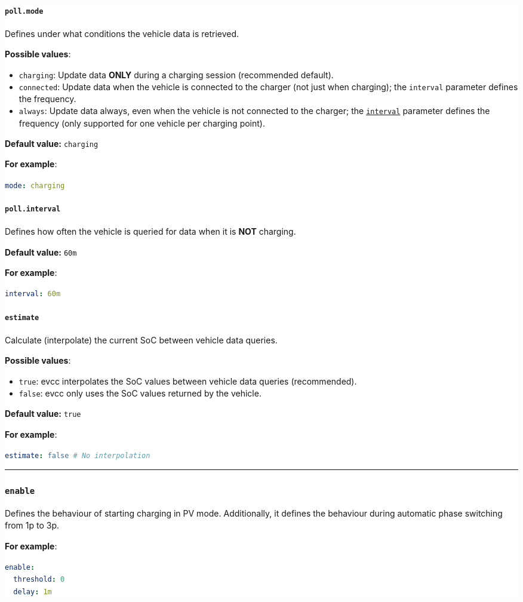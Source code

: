 #### `poll.mode`

Defines under what conditions the vehicle data is retrieved.

**Possible values**:

- `charging`: Update data **ONLY** during a charging session (recommended default).
- `connected`: Update data when the vehicle is connected to the charger (not just when charging); the `interval` parameter defines the frequency.
- `always`: Update data always, even when the vehicle is not connected to the charger; the [`interval`](#interval) parameter defines the frequency (only supported for one vehicle per charging point).

**Default value:** `charging`

**For example**:

```yaml
mode: charging
```

#### `poll.interval`

Defines how often the vehicle is queried for data when it is **NOT** charging.

**Default value:** `60m`

**For example**:

```yaml
interval: 60m
```

#### `estimate`

Calculate (interpolate) the current SoC between vehicle data queries.

**Possible values**:

- `true`: evcc interpolates the SoC values between vehicle data queries (recommended).
- `false`: evcc only uses the SoC values returned by the vehicle.

**Default value:** `true`

**For example**:

```yaml
estimate: false # No interpolation
```

---

### `enable`

Defines the behaviour of starting charging in PV mode. Additionally, it defines the behaviour during automatic phase switching from 1p to 3p.

**For example**:

```yaml
enable:
  threshold: 0
  delay: 1m
```
